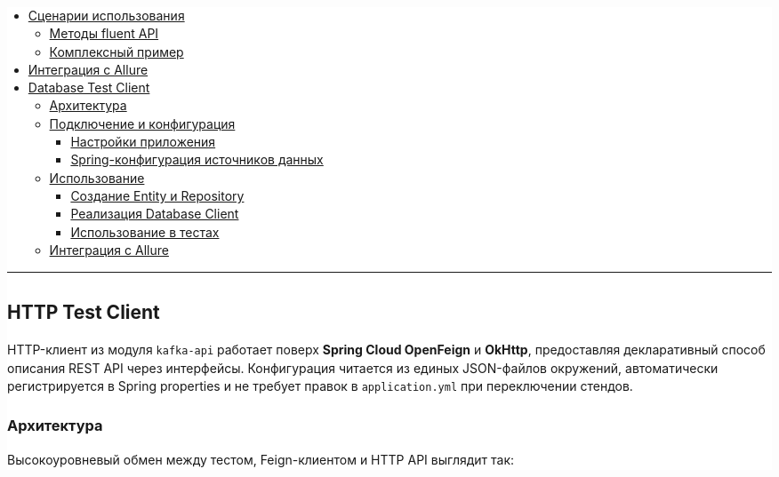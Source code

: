   - [Сценарии использования](#сценарии-использования-2)
    - [Методы fluent API](#методы-fluent-api-2)
    - [Комплексный пример](#комплексный-пример-2)
  - [Интеграция с Allure](#интеграция-с-allure-3)
- [Database Test Client](#database-test-client)
  - [Архитектура](#архитектура-4)
  - [Подключение и конфигурация](#подключение-и-конфигурация-4)
    - [Настройки приложения](#настройки-приложения-1)
    - [Spring-конфигурация источников данных](#spring-конфигурация-источников-данных)
  - [Использование](#использование-1)
    - [Создание Entity и Repository](#создание-entity-и-repository)
    - [Реализация Database Client](#реализация-database-client)
    - [Использование в тестах](#использование-в-тестах-1)
  - [Интеграция с Allure](#интеграция-с-allure-4)

---

## HTTP Test Client

HTTP-клиент из модуля `kafka-api` работает поверх **Spring Cloud OpenFeign** и **OkHttp**, предоставляя декларативный способ
описания REST API через интерфейсы. Конфигурация читается из единых JSON-файлов окружений, автоматически регистрируется в
Spring properties и не требует правок в `application.yml` при переключении стендов.

### Архитектура

Высокоуровневый обмен между тестом, Feign-клиентом и HTTP API выглядит так:

